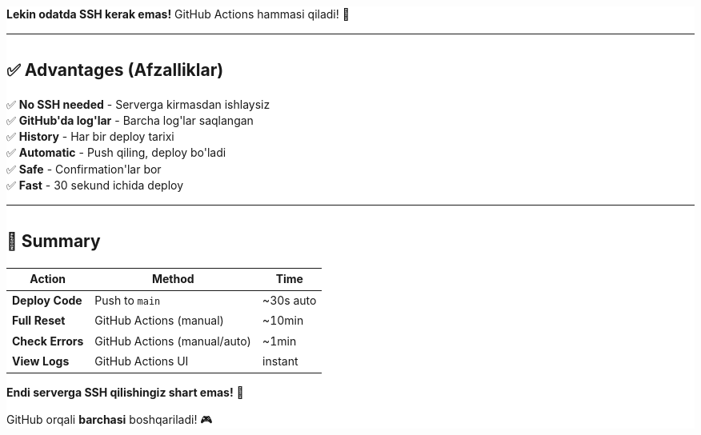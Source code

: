 **Lekin odatda SSH kerak emas!** GitHub Actions hammasi qiladi! 🎉

---

## ✅ Advantages (Afzalliklar)

✅ **No SSH needed** - Serverga kirmasdan ishlaysiz  
✅ **GitHub'da log'lar** - Barcha log'lar saqlangan  
✅ **History** - Har bir deploy tarixi  
✅ **Automatic** - Push qiling, deploy bo'ladi  
✅ **Safe** - Confirmation'lar bor  
✅ **Fast** - 30 sekund ichida deploy

---

## 🎯 Summary

| Action           | Method                       | Time      |
| ---------------- | ---------------------------- | --------- |
| **Deploy Code**  | Push to `main`               | ~30s auto |
| **Full Reset**   | GitHub Actions (manual)      | ~10min    |
| **Check Errors** | GitHub Actions (manual/auto) | ~1min     |
| **View Logs**    | GitHub Actions UI            | instant   |

**Endi serverga SSH qilishingiz shart emas!** 🚀

GitHub orqali **barchasi** boshqariladi! 🎮
